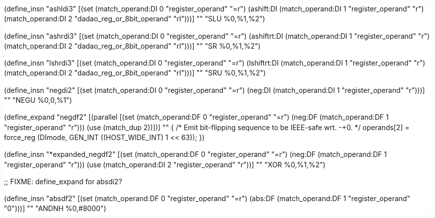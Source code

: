 (define_insn "ashldi3"
  [(set (match_operand:DI 0 "register_operand" "=r")
	(ashift:DI
	 (match_operand:DI 1 "register_operand" "r")
	 (match_operand:DI 2 "dadao_reg_or_8bit_operand" "rI")))]
  ""
  "SLU %0,%1,%2")

(define_insn "ashrdi3"
  [(set (match_operand:DI 0 "register_operand" "=r")
	(ashiftrt:DI
	 (match_operand:DI 1 "register_operand" "r")
	 (match_operand:DI 2 "dadao_reg_or_8bit_operand" "rI")))]
  ""
  "SR %0,%1,%2")

(define_insn "lshrdi3"
  [(set (match_operand:DI 0 "register_operand" "=r")
	(lshiftrt:DI
	 (match_operand:DI 1 "register_operand" "r")
	 (match_operand:DI 2 "dadao_reg_or_8bit_operand" "rI")))]
  ""
  "SRU %0,%1,%2")

(define_insn "negdi2"
  [(set (match_operand:DI 0 "register_operand" "=r")
	(neg:DI (match_operand:DI 1 "register_operand" "r")))]
  ""
  "NEGU %0,0,%1")

(define_expand "negdf2"
  [(parallel [(set (match_operand:DF 0 "register_operand" "=r")
                   (neg:DF (match_operand:DF 1 "register_operand" "r")))
              (use (match_dup 2))])]
  ""
{
  /* Emit bit-flipping sequence to be IEEE-safe wrt. -+0.  */
  operands[2] = force_reg (DImode, GEN_INT ((HOST_WIDE_INT) 1 << 63));
})

(define_insn "*expanded_negdf2"
  [(set (match_operand:DF 0 "register_operand" "=r")
        (neg:DF (match_operand:DF 1 "register_operand" "r")))
   (use (match_operand:DI 2 "register_operand" "r"))]
  ""
  "XOR %0,%1,%2")

;; FIXME: define_expand for absdi2?

(define_insn "absdf2"
  [(set (match_operand:DF 0 "register_operand" "=r")
	(abs:DF (match_operand:DF 1 "register_operand" "0")))]
  ""
  "ANDNH %0,#8000")
